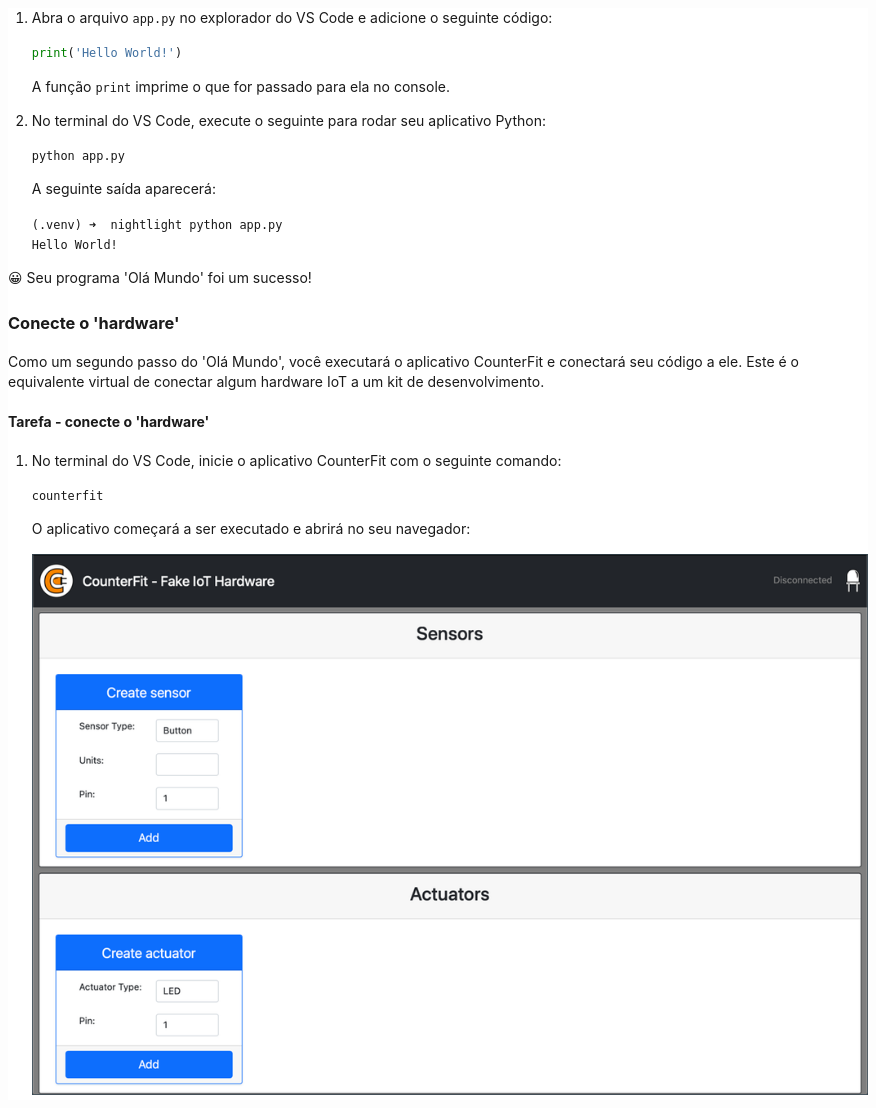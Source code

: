 1. Abra o arquivo `app.py` no explorador do VS Code e adicione o seguinte código:

    ```python
    print('Hello World!')
    ```

    A função `print` imprime o que for passado para ela no console.

1. No terminal do VS Code, execute o seguinte para rodar seu aplicativo Python:

    ```sh
    python app.py
    ```

    A seguinte saída aparecerá:

    ```output
    (.venv) ➜  nightlight python app.py 
    Hello World!
    ```

😀 Seu programa 'Olá Mundo' foi um sucesso!

### Conecte o 'hardware'

Como um segundo passo do 'Olá Mundo', você executará o aplicativo CounterFit e conectará seu código a ele. Este é o equivalente virtual de conectar algum hardware IoT a um kit de desenvolvimento.

#### Tarefa - conecte o 'hardware'

1. No terminal do VS Code, inicie o aplicativo CounterFit com o seguinte comando:

    ```sh
    counterfit
    ```

    O aplicativo começará a ser executado e abrirá no seu navegador:

    ![O aplicativo CounterFit rodando em um navegador](../../../../../translated_images/counterfit-first-run.433326358b669b31d0e99c3513cb01bfbb13724d162c99cdcc8f51ecf5f9c779.br.png)
